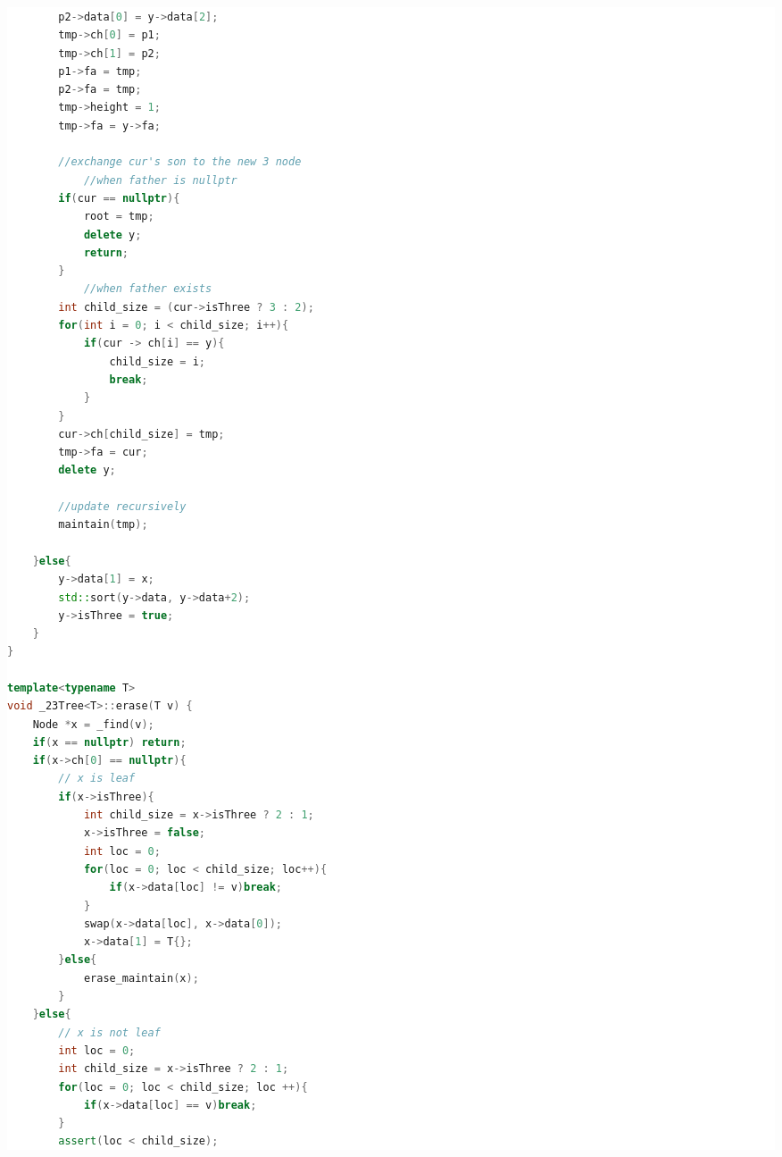 ```cpp
        p2->data[0] = y->data[2];
        tmp->ch[0] = p1;
        tmp->ch[1] = p2;
        p1->fa = tmp;
        p2->fa = tmp;
        tmp->height = 1;
        tmp->fa = y->fa;

        //exchange cur's son to the new 3 node
            //when father is nullptr
        if(cur == nullptr){
            root = tmp;
            delete y;
            return;
        }
            //when father exists
        int child_size = (cur->isThree ? 3 : 2);
        for(int i = 0; i < child_size; i++){
            if(cur -> ch[i] == y){
                child_size = i;
                break;
            }
        }
        cur->ch[child_size] = tmp;
        tmp->fa = cur;
        delete y;

        //update recursively
        maintain(tmp);

    }else{
        y->data[1] = x;
        std::sort(y->data, y->data+2);
        y->isThree = true;
    }
}

template<typename T>
void _23Tree<T>::erase(T v) {
    Node *x = _find(v);
    if(x == nullptr) return;
    if(x->ch[0] == nullptr){
        // x is leaf
        if(x->isThree){
            int child_size = x->isThree ? 2 : 1;
            x->isThree = false;
            int loc = 0;
            for(loc = 0; loc < child_size; loc++){
                if(x->data[loc] != v)break;
            }
            swap(x->data[loc], x->data[0]);
            x->data[1] = T{};
        }else{
            erase_maintain(x);
        }
    }else{
        // x is not leaf
        int loc = 0;
        int child_size = x->isThree ? 2 : 1;
        for(loc = 0; loc < child_size; loc ++){
            if(x->data[loc] == v)break;
        }
        assert(loc < child_size);
```